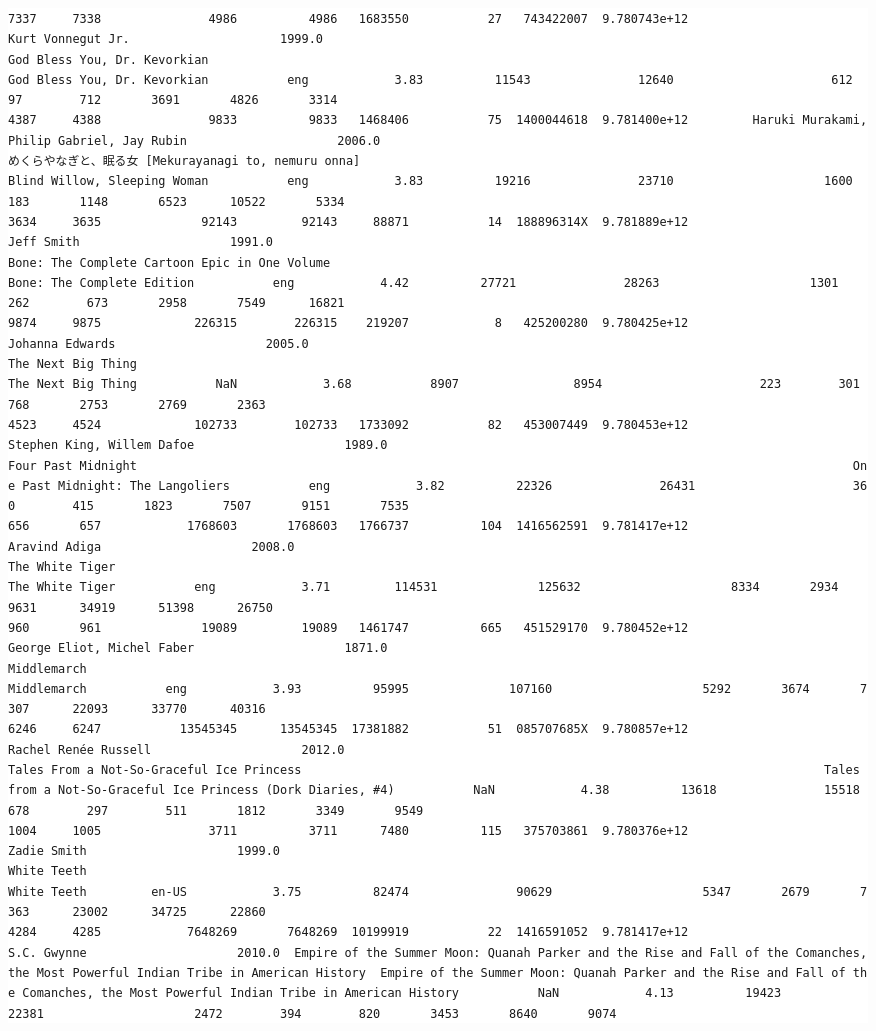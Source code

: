 ```plaintext
7337     7338               4986          4986   1683550           27   743422007  9.780743e+12                                  Kurt Vonnegut Jr.                     1999.0                                                                                                         God Bless You, Dr. Kevorkian                                                                                                         God Bless You, Dr. Kevorkian           eng            3.83          11543               12640                      612         97        712       3691       4826       3314
4387     4388               9833          9833   1468406           75  1400044618  9.781400e+12         Haruki Murakami, Philip Gabriel, Jay Rubin                     2006.0                                                                                           めくらやなぎと、眠る女 [Mekurayanagi to, nemuru onna]                                                                                                         Blind Willow, Sleeping Woman           eng            3.83          19216               23710                     1600        183       1148       6523      10522       5334
3634     3635              92143         92143     88871           14  188896314X  9.781889e+12                                         Jeff Smith                     1991.0                                                                                        Bone: The Complete Cartoon Epic in One Volume                                                                                                           Bone: The Complete Edition           eng            4.42          27721               28263                     1301        262        673       2958       7549      16821
9874     9875             226315        226315    219207            8   425200280  9.780425e+12                                    Johanna Edwards                     2005.0                                                                                                                   The Next Big Thing                                                                                                                   The Next Big Thing           NaN            3.68           8907                8954                      223        301        768       2753       2769       2363
4523     4524             102733        102733   1733092           82   453007449  9.780453e+12                         Stephen King, Willem Dafoe                     1989.0                                                                                                                   Four Past Midnight                                                                                                    One Past Midnight: The Langoliers           eng            3.82          22326               26431                      360        415       1823       7507       9151       7535
656       657            1768603       1768603   1766737          104  1416562591  9.781417e+12                                      Aravind Adiga                     2008.0                                                                                                                      The White Tiger                                                                                                                      The White Tiger           eng            3.71         114531              125632                     8334       2934       9631      34919      51398      26750
960       961              19089         19089   1461747          665   451529170  9.780452e+12                         George Eliot, Michel Faber                     1871.0                                                                                                                          Middlemarch                                                                                                                          Middlemarch           eng            3.93          95995              107160                     5292       3674       7307      22093      33770      40316
6246     6247           13545345      13545345  17381882           51  085707685X  9.780857e+12                               Rachel Renée Russell                     2012.0                                                                                            Tales From a Not-So-Graceful Ice Princess                                                                         Tales from a Not-So-Graceful Ice Princess (Dork Diaries, #4)           NaN            4.38          13618               15518                      678        297        511       1812       3349       9549
1004     1005               3711          3711      7480          115   375703861  9.780376e+12                                        Zadie Smith                     1999.0                                                                                                                          White Teeth                                                                                                                          White Teeth         en-US            3.75          82474               90629                     5347       2679       7363      23002      34725      22860
4284     4285            7648269       7648269  10199919           22  1416591052  9.781417e+12                                        S.C. Gwynne                     2010.0  Empire of the Summer Moon: Quanah Parker and the Rise and Fall of the Comanches, the Most Powerful Indian Tribe in American History  Empire of the Summer Moon: Quanah Parker and the Rise and Fall of the Comanches, the Most Powerful Indian Tribe in American History           NaN            4.13          19423               22381                     2472        394        820       3453       8640       9074
```